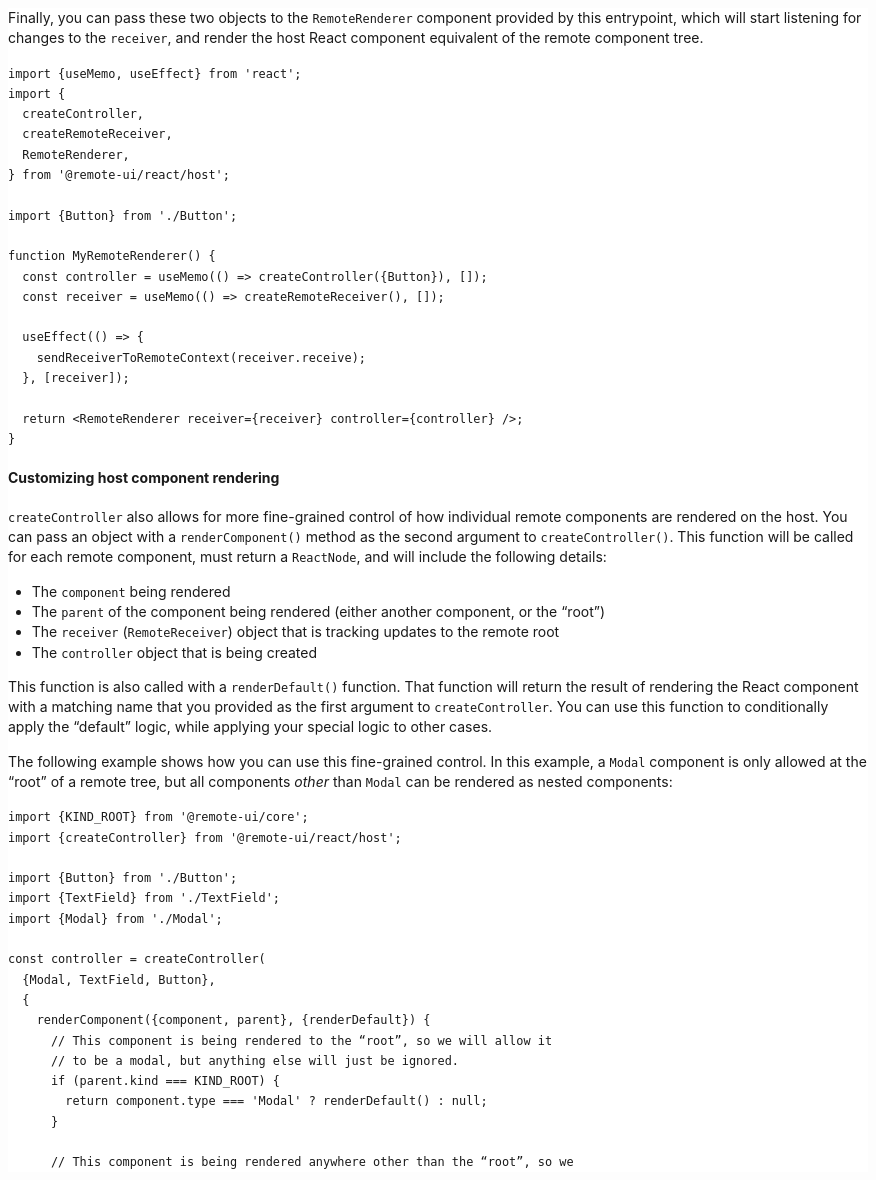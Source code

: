 
Finally, you can pass these two objects to the `RemoteRenderer` component provided by this entrypoint, which will start listening for changes to the `receiver`, and render the host React component equivalent of the remote component tree.

```tsx
import {useMemo, useEffect} from 'react';
import {
  createController,
  createRemoteReceiver,
  RemoteRenderer,
} from '@remote-ui/react/host';

import {Button} from './Button';

function MyRemoteRenderer() {
  const controller = useMemo(() => createController({Button}), []);
  const receiver = useMemo(() => createRemoteReceiver(), []);

  useEffect(() => {
    sendReceiverToRemoteContext(receiver.receive);
  }, [receiver]);

  return <RemoteRenderer receiver={receiver} controller={controller} />;
}
```

#### Customizing host component rendering

`createController` also allows for more fine-grained control of how individual remote components are rendered on the host. You can pass an object with a `renderComponent()` method as the second argument to `createController()`. This function will be called for each remote component, must return a `ReactNode`, and will include the following details:

- The `component` being rendered
- The `parent` of the component being rendered (either another component, or the “root”)
- The `receiver` (`RemoteReceiver`) object that is tracking updates to the remote root
- The `controller` object that is being created

This function is also called with a `renderDefault()` function. That function will return the result of rendering the React component with a matching name that you provided as the first argument to `createController`. You can use this function to conditionally apply the “default” logic, while applying your special logic to other cases.

The following example shows how you can use this fine-grained control. In this example, a `Modal` component is only allowed at the “root” of a remote tree, but all components _other_ than `Modal` can be rendered as nested components:

```tsx
import {KIND_ROOT} from '@remote-ui/core';
import {createController} from '@remote-ui/react/host';

import {Button} from './Button';
import {TextField} from './TextField';
import {Modal} from './Modal';

const controller = createController(
  {Modal, TextField, Button},
  {
    renderComponent({component, parent}, {renderDefault}) {
      // This component is being rendered to the “root”, so we will allow it
      // to be a modal, but anything else will just be ignored.
      if (parent.kind === KIND_ROOT) {
        return component.type === 'Modal' ? renderDefault() : null;
      }

      // This component is being rendered anywhere other than the “root”, so we
```